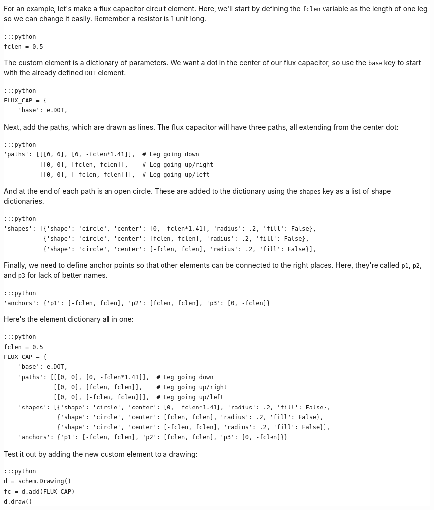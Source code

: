 
For an example, let's make a flux capacitor circuit element. Here, we'll start by defining the `fclen` variable as the length of one leg so we can change it easily. Remember a resistor is 1 unit long.

    :::python
    fclen = 0.5
    
The custom element is a dictionary of parameters. We want a dot in the center of our flux capacitor, so use the `base` key to start with the already defined `DOT` element.

    :::python
    FLUX_CAP = {
        'base': e.DOT,

Next, add the paths, which are drawn as lines. The flux capacitor will have three paths, all extending from the center dot:

    :::python
    'paths': [[[0, 0], [0, -fclen*1.41]],  # Leg going down
              [[0, 0], [fclen, fclen]],    # Leg going up/right
              [[0, 0], [-fclen, fclen]]],  # Leg going up/left

And at the end of each path is an open circle. These are added to the dictionary using the `shapes` key as a list of shape dictionaries.

    :::python
    'shapes': [{'shape': 'circle', 'center': [0, -fclen*1.41], 'radius': .2, 'fill': False},
               {'shape': 'circle', 'center': [fclen, fclen], 'radius': .2, 'fill': False},
               {'shape': 'circle', 'center': [-fclen, fclen], 'radius': .2, 'fill': False}],
    
Finally, we need to define anchor points so that other elements can be connected to the right places. Here, they're called `p1`, `p2`, and `p3` for lack of better names.

    :::python
    'anchors': {'p1': [-fclen, fclen], 'p2': [fclen, fclen], 'p3': [0, -fclen]}
    
Here's the element dictionary all in one:

    :::python
    fclen = 0.5
    FLUX_CAP = {
        'base': e.DOT,
        'paths': [[[0, 0], [0, -fclen*1.41]],  # Leg going down
                  [[0, 0], [fclen, fclen]],    # Leg going up/right
                  [[0, 0], [-fclen, fclen]]],  # Leg going up/left
        'shapes': [{'shape': 'circle', 'center': [0, -fclen*1.41], 'radius': .2, 'fill': False},
                   {'shape': 'circle', 'center': [fclen, fclen], 'radius': .2, 'fill': False},
                   {'shape': 'circle', 'center': [-fclen, fclen], 'radius': .2, 'fill': False}],
        'anchors': {'p1': [-fclen, fclen], 'p2': [fclen, fclen], 'p3': [0, -fclen]}}


Test it out by adding the new custom element to a drawing:

    :::python
    d = schem.Drawing()
    fc = d.add(FLUX_CAP)
    d.draw()
